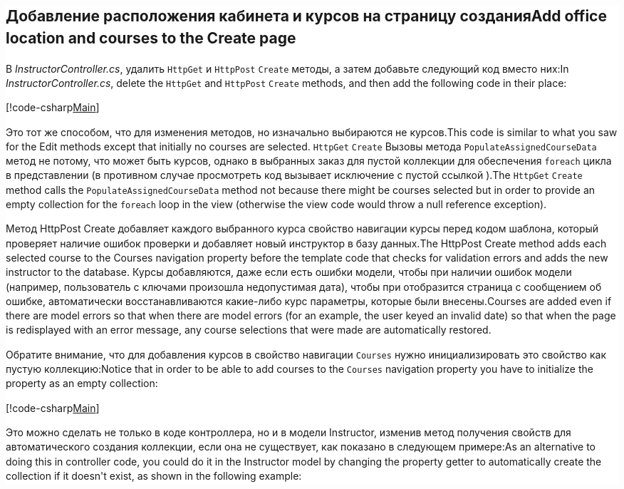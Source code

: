 ## <a name="add-office-location-and-courses-to-the-create-page"></a><span data-ttu-id="0bcbd-240">Добавление расположения кабинета и курсов на страницу создания</span><span class="sxs-lookup"><span data-stu-id="0bcbd-240">Add office location and courses to the Create page</span></span>

<span data-ttu-id="0bcbd-241">В *InstructorController.cs*, удалить `HttpGet` и `HttpPost` `Create` методы, а затем добавьте следующий код вместо них:</span><span class="sxs-lookup"><span data-stu-id="0bcbd-241">In *InstructorController.cs*, delete the `HttpGet` and `HttpPost` `Create` methods, and then add the following code in their place:</span></span>


[!code-csharp[Main](updating-related-data-with-the-entity-framework-in-an-asp-net-mvc-application/samples/sample25.cs)]

<span data-ttu-id="0bcbd-242">Это тот же способом, что для изменения методов, но изначально выбираются не курсов.</span><span class="sxs-lookup"><span data-stu-id="0bcbd-242">This code is similar to what you saw for the Edit methods except that initially no courses are selected.</span></span> <span data-ttu-id="0bcbd-243">`HttpGet` `Create` Вызовы метода `PopulateAssignedCourseData` метод не потому, что может быть курсов, однако в выбранных заказ для пустой коллекции для обеспечения `foreach` цикла в представлении (в противном случае просмотреть код вызывает исключение с пустой ссылкой ).</span><span class="sxs-lookup"><span data-stu-id="0bcbd-243">The `HttpGet` `Create` method calls the `PopulateAssignedCourseData` method not because there might be courses selected but in order to provide an empty collection for the `foreach` loop in the view (otherwise the view code would throw a null reference exception).</span></span>

<span data-ttu-id="0bcbd-244">Метод HttpPost Create добавляет каждого выбранного курса свойство навигации курсы перед кодом шаблона, который проверяет наличие ошибок проверки и добавляет новый инструктор в базу данных.</span><span class="sxs-lookup"><span data-stu-id="0bcbd-244">The HttpPost Create method adds each selected course to the Courses navigation property before the template code that checks for validation errors and adds the new instructor to the database.</span></span> <span data-ttu-id="0bcbd-245">Курсы добавляются, даже если есть ошибки модели, чтобы при наличии ошибок модели (например, пользователь с ключами произошла недопустимая дата), чтобы при отобразится страница с сообщением об ошибке, автоматически восстанавливаются какие-либо курс параметры, которые были внесены.</span><span class="sxs-lookup"><span data-stu-id="0bcbd-245">Courses are added even if there are model errors so that when there are model errors (for an example, the user keyed an invalid date) so that when the page is redisplayed with an error message, any course selections that were made are automatically restored.</span></span>

<span data-ttu-id="0bcbd-246">Обратите внимание, что для добавления курсов в свойство навигации `Courses` нужно инициализировать это свойство как пустую коллекцию:</span><span class="sxs-lookup"><span data-stu-id="0bcbd-246">Notice that in order to be able to add courses to the `Courses` navigation property you have to initialize the property as an empty collection:</span></span>

[!code-csharp[Main](updating-related-data-with-the-entity-framework-in-an-asp-net-mvc-application/samples/sample26.cs)]

<span data-ttu-id="0bcbd-247">Это можно сделать не только в коде контроллера, но и в модели Instructor, изменив метод получения свойств для автоматического создания коллекции, если она не существует, как показано в следующем примере:</span><span class="sxs-lookup"><span data-stu-id="0bcbd-247">As an alternative to doing this in controller code, you could do it in the Instructor model by changing the property getter to automatically create the collection if it doesn't exist, as shown in the following example:</span></span>
